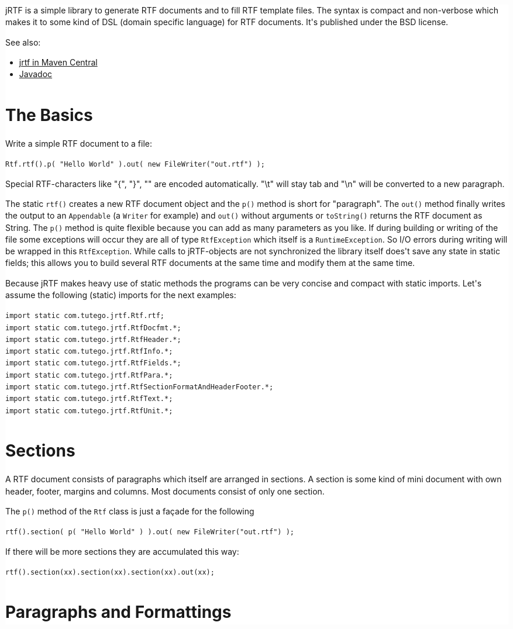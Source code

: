 jRTF is a simple library to generate RTF documents and to fill RTF template files. The syntax is compact and non-verbose which makes it to some kind of DSL (domain specific language) for RTF documents. It's published under the BSD license.

See also:
* [jrtf in Maven Central](http://search.maven.org/#search%7Cga%7C1%7Ca%3A%22jrtf%22)
* [Javadoc](http://javadoc.io/doc/com.tutego/jrtf/)

The Basics
==========

Write a simple RTF document to a file:

    Rtf.rtf().p( "Hello World" ).out( new FileWriter("out.rtf") );

Special RTF-characters like "{", "}", "\" are encoded automatically.
"\t" will stay tab and "\n" will be converted to a new paragraph.

The static `rtf()` creates a new RTF document object and the `p()` method is short for "paragraph". The `out()` method finally writes the output to an `Appendable` (a `Writer` for example) and `out()` without arguments or `toString()` returns the RTF document as String. The `p()` method is quite flexible because you can add as many parameters as you like. If during building or writing of the file some exceptions will occur they are all of type `RtfException` which itself is a `RuntimeException`. So I/O errors during writing will be wrapped in this `RtfException`. While calls to jRTF-objects are not synchronized the library itself does't save any state in static fields; this allows you to build several RTF documents at the same time and modify them at the same time.

Because jRTF makes heavy use of static methods the programs can be very concise and compact with static imports. Let's assume the following (static) imports for the next examples:

    import static com.tutego.jrtf.Rtf.rtf;
    import static com.tutego.jrtf.RtfDocfmt.*;
    import static com.tutego.jrtf.RtfHeader.*;
    import static com.tutego.jrtf.RtfInfo.*;
    import static com.tutego.jrtf.RtfFields.*;
    import static com.tutego.jrtf.RtfPara.*;
    import static com.tutego.jrtf.RtfSectionFormatAndHeaderFooter.*;
    import static com.tutego.jrtf.RtfText.*;
    import static com.tutego.jrtf.RtfUnit.*;


Sections
========

A RTF document consists of paragraphs which itself are arranged in sections.
A section is some kind of mini document with own header, footer, margins and columns.
Most documents consist of only one section.

The `p()` method of the `Rtf` class is just a façade for the following

    rtf().section( p( "Hello World" ) ).out( new FileWriter("out.rtf") );

If there will be more sections they are accumulated this way:

    rtf().section(xx).section(xx).section(xx).out(xx);

Paragraphs and Formattings
==========================
